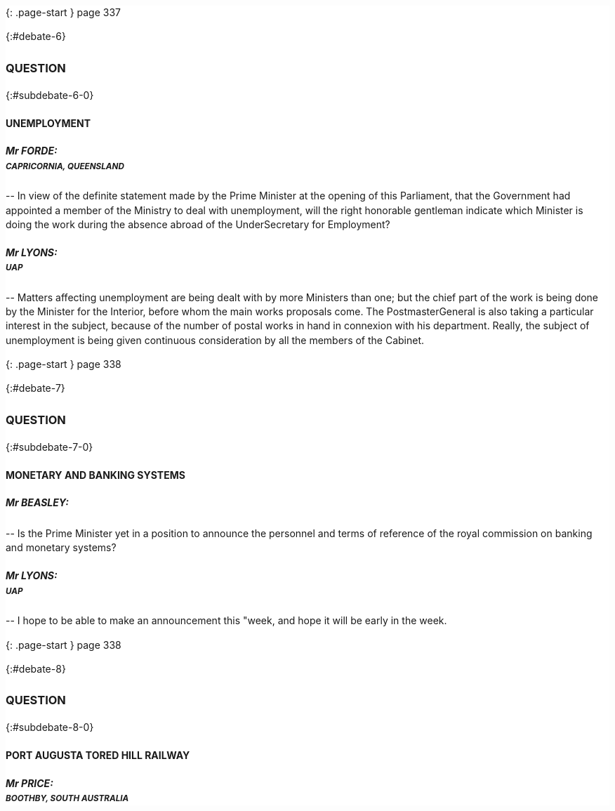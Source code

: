 {: .page-start }
page 337

{:#debate-6}
### QUESTION

{:#subdebate-6-0}
#### UNEMPLOYMENT

##### Mr FORDE:<br><small class="text-muted">CAPRICORNIA, QUEENSLAND</small>

-- In view of the definite statement made by the Prime Minister at the opening of this Parliament, that the Government had appointed a member of the Ministry to deal with unemployment, will the right honorable gentleman indicate which Minister is doing the work during the absence abroad of the UnderSecretary for Employment? 

##### Mr LYONS:<br><small class="text-muted">UAP</small>

-- Matters affecting unemployment are being dealt with by more Ministers than one; but the chief part of the work is being done by the Minister for the Interior, before whom the main works proposals come. The PostmasterGeneral is also taking a particular interest in the subject, because of the number of postal works in hand in connexion with his department. Really, the subject of unemployment is being given continuous consideration by all the members of the Cabinet. 

{: .page-start }
page 338

{:#debate-7}
### QUESTION

{:#subdebate-7-0}
#### MONETARY AND BANKING SYSTEMS

##### Mr BEASLEY:

-- Is the Prime  Minister  yet in a position to announce the personnel and terms of reference of the royal commission on banking and monetary systems? 

##### Mr LYONS:<br><small class="text-muted">UAP</small>

-- I hope to be able to make an announcement this "week, and hope it will be early in the week. 

{: .page-start }
page 338

{:#debate-8}
### QUESTION

{:#subdebate-8-0}
#### PORT AUGUSTA TORED HILL RAILWAY

##### Mr PRICE:<br><small class="text-muted">BOOTHBY, SOUTH AUSTRALIA</small>
